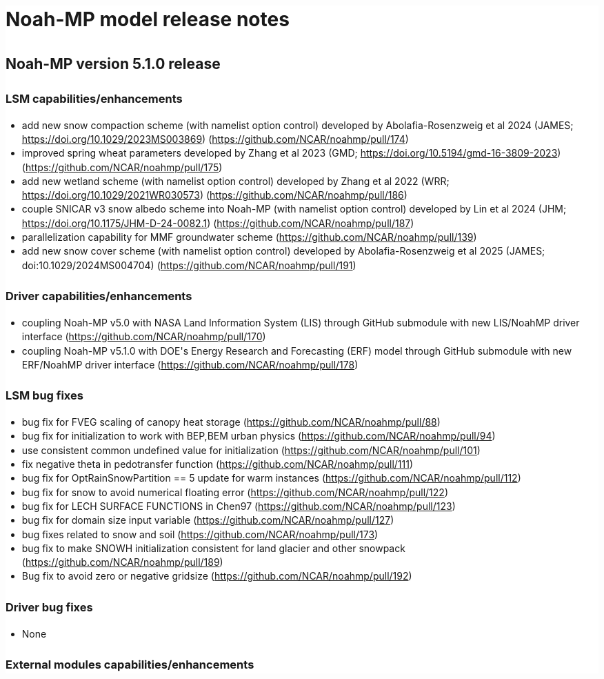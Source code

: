 # Noah-MP model release notes

## Noah-MP version 5.1.0 release

### LSM capabilities/enhancements

- add new snow compaction scheme (with namelist option control) developed by Abolafia-Rosenzweig et al 2024 (JAMES; https://doi.org/10.1029/2023MS003869) (https://github.com/NCAR/noahmp/pull/174)
- improved spring wheat parameters developed by Zhang et al 2023 (GMD; https://doi.org/10.5194/gmd-16-3809-2023) (https://github.com/NCAR/noahmp/pull/175)
- add new wetland scheme (with namelist option control) developed by Zhang et al 2022 (WRR; https://doi.org/10.1029/2021WR030573) (https://github.com/NCAR/noahmp/pull/186)
- couple SNICAR v3 snow albedo scheme into Noah-MP (with namelist option control) developed by Lin et al 2024 (JHM; https://doi.org/10.1175/JHM-D-24-0082.1) (https://github.com/NCAR/noahmp/pull/187)
- parallelization capability for MMF groundwater scheme (https://github.com/NCAR/noahmp/pull/139)
- add new snow cover scheme (with namelist option control) developed by Abolafia-Rosenzweig et al 2025 (JAMES; doi:10.1029/2024MS004704) (https://github.com/NCAR/noahmp/pull/191)


### Driver capabilities/enhancements

- coupling Noah-MP v5.0 with NASA Land Information System (LIS) through GitHub submodule with new LIS/NoahMP driver interface (https://github.com/NCAR/noahmp/pull/170)
- coupling Noah-MP v5.1.0 with DOE's Energy Research and Forecasting (ERF) model through GitHub submodule with new ERF/NoahMP driver interface (https://github.com/NCAR/noahmp/pull/178)


### LSM bug fixes

- bug fix for FVEG scaling of canopy heat storage (https://github.com/NCAR/noahmp/pull/88)
- bug fix for initialization to work with BEP,BEM urban physics (https://github.com/NCAR/noahmp/pull/94)
- use consistent common undefined value for initialization (https://github.com/NCAR/noahmp/pull/101)
- fix negative theta in pedotransfer function (https://github.com/NCAR/noahmp/pull/111)
- bug fix for OptRainSnowPartition == 5 update for warm instances (https://github.com/NCAR/noahmp/pull/112)
- bug fix for snow to avoid numerical floating error (https://github.com/NCAR/noahmp/pull/122)
- bug fix for LECH SURFACE FUNCTIONS in Chen97 (https://github.com/NCAR/noahmp/pull/123)
- bug fix for domain size input variable (https://github.com/NCAR/noahmp/pull/127)
- bug fixes related to snow and soil (https://github.com/NCAR/noahmp/pull/173)
- bug fix to make SNOWH initialization consistent for land glacier and other snowpack (https://github.com/NCAR/noahmp/pull/189)
- Bug fix to avoid zero or negative gridsize (https://github.com/NCAR/noahmp/pull/192)


### Driver bug fixes

- None


### External modules capabilities/enhancements
